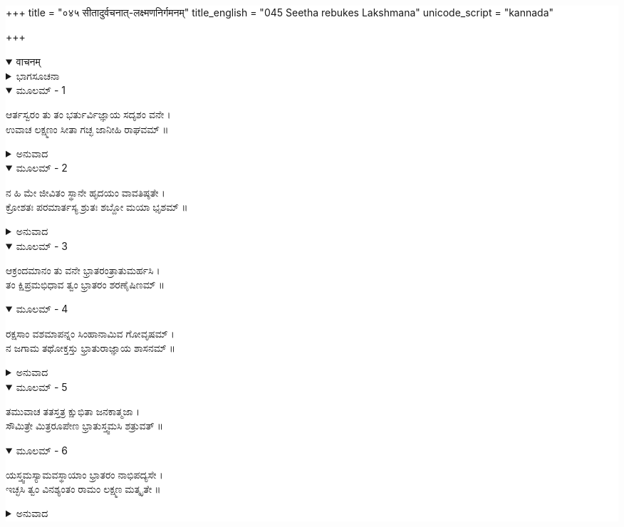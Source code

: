 +++
title = "०४५ सीतादुर्वचनात्-लक्ष्मणनिर्गमनम्"
title_english = "045 Seetha rebukes Lakshmana"
unicode_script = "kannada"

+++
<details open><summary>वाचनम्</summary>

<div class="audioEmbed"  caption="श्रीराम-हरिसीताराममूर्ति-घनपाठिभ्यां वचनम्" src="https://archive.org/download/Ramayana-recitation-Sriram-harisItArAmamUrti-Ghanapaati-v2/Kanda_3/Kanda_3_ARK-045-Sitaa_Durvachanath_Lakshamana_Nirgamanam.mp3"></div>
</details>



<details><summary>ಭಾಗಸೂಚನಾ</summary></details>

<details open><summary>ಮೂಲಮ್ - 1</summary>

ಆರ್ತಸ್ವರಂ ತು ತಂ ಭರ್ತುರ್ವಿಜ್ಞಾಯ ಸದೃಶಂ ವನೇ ।  
ಉವಾಚ ಲಕ್ಷ್ಮಣಂ ಸೀತಾ ಗಚ್ಛ ಜಾನೀಹಿ ರಾಘವಮ್ ॥
</details>

<details><summary>ಅನುವಾದ</summary></details>

<details open><summary>ಮೂಲಮ್ - 2</summary>

ನ ಹಿ ಮೇ ಜೀವಿತಂ ಸ್ಥಾನೇ ಹೃದಯಂ ವಾವತಿಷ್ಠತೇ ।  
ಕ್ರೋಶತಃ ಪರಮಾರ್ತಸ್ಯ ಶ್ರುತಃ ಶಬ್ದೋ ಮಯಾ ಭೃಶಮ್ ॥
</details>

<details><summary>ಅನುವಾದ</summary></details>

<details open><summary>ಮೂಲಮ್ - 3</summary>

ಆಕ್ರಂದಮಾನಂ ತು ವನೇ ಭ್ರಾತರಂತ್ರಾತುಮರ್ಹಸಿ ।  
ತಂ ಕ್ಷಿಪ್ರಮಭಿಧಾವ ತ್ವಂ ಭ್ರಾತರಂ ಶರಣೈಷಿಣಮ್ ॥
</details>

<details open><summary>ಮೂಲಮ್ - 4</summary>

ರಕ್ಷಸಾಂ ವಶಮಾಪನ್ನಂ ಸಿಂಹಾನಾಮಿವ ಗೋವೃಷಮ್ ।  
ನ ಜಗಾಮ ತಥೋಕ್ತಸ್ತು ಭ್ರಾತುರಾಜ್ಞಾಯ ಶಾಸನಮ್ ॥
</details>

<details><summary>ಅನುವಾದ</summary></details>

<details open><summary>ಮೂಲಮ್ - 5</summary>

ತಮುವಾಚ  ತತಸ್ತತ್ರ ಕ್ಷುಭಿತಾ ಜನಕಾತ್ಮಜಾ ।  
ಸೌಮಿತ್ರೇ ಮಿತ್ರರೂಪೇಣ ಭ್ರಾತುಸ್ತ್ವಮಸಿ ಶತ್ರುವತ್ ॥
</details>

<details open><summary>ಮೂಲಮ್ - 6</summary>

ಯಸ್ತ್ವಮಸ್ಯಾಮವಸ್ಥಾಯಾಂ ಭ್ರಾತರಂ ನಾಭಿಪದ್ಯಸೇ ।  
ಇಚ್ಛಸಿ ತ್ವಂ ವಿನಶ್ಯಂತಂ ರಾಮಂ ಲಕ್ಷ್ಮಣ ಮತ್ಕೃತೇ ॥
</details>

<details><summary>ಅನುವಾದ</summary></details>
